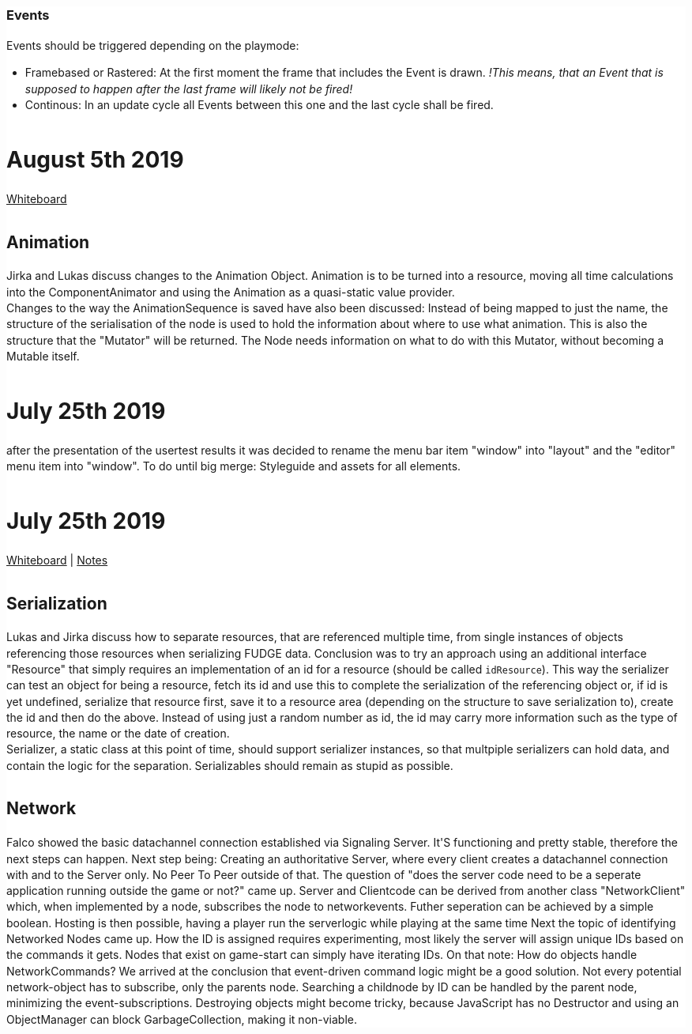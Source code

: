 ### Events
Events should be triggered depending on the playmode:
- Framebased or Rastered: At the first moment the frame that includes the Event is drawn. _!This means, that an Event that is supposed to happen after the last frame will likely not be fired!_  
- Continous: In an update cycle all Events between this one and the last cycle shall be fired.

# August 5th 2019
[Whiteboard](190805_Whiteboard.jpg)
## Animation
Jirka and Lukas discuss changes to the Animation Object. Animation is to be turned into a resource, moving all time calculations into the ComponentAnimator and using the Animation as a quasi-static value provider.  
Changes to the way the AnimationSequence is saved have also been discussed: Instead of being mapped to just the name, the structure of the serialisation of the node is used to hold the information about where to use what animation. This is also the structure that the "Mutator" will be returned. The Node needs information on what to do with this Mutator, without becoming a Mutable itself.

# July 25th 2019
after the presentation of the usertest results it was decided to rename the menu bar item "window" into "layout" and the "editor" menu item into "window".
To do until big merge: Styleguide and assets for all elements.

# July 25th 2019
[Whiteboard](190725_Whiteboard.jpg) | [Notes](190726_NotesOnResourceSerialization.jpg)
## Serialization
Lukas and Jirka discuss how to separate resources, that are referenced multiple time, from single instances of objects referencing those resources when serializing FUDGE data. Conclusion was to try an approach using an additional interface "Resource" that simply requires an implementation of an id for a resource (should be called `idResource`). This way the serializer can test an object for being a resource, fetch its id and use this to complete the serialization of the referencing object or, if id is yet undefined, serialize that resource first, save it to a resource area (depending on the structure to save serialization to), create the id and then do the above. Instead of using just a random number as id, the id may carry more information such as the type of resource, the name or the date of creation.   
Serializer, a static class at this point of time, should support serializer instances, so that multpiple serializers can hold data, and contain the logic for the separation. Serializables should remain as stupid as possible.
## Network
Falco showed the basic datachannel connection established via Signaling Server. It'S functioning and pretty stable, therefore the next steps can happen. Next step being: Creating an authoritative Server, where every client creates a datachannel connection with and to the Server only. No Peer To Peer outside of that. 
The question of "does the server code need to be a seperate application running outside the game or not?" came up. Server and Clientcode can be derived from another class "NetworkClient" which, when implemented by a node, subscribes the node to networkevents. Futher seperation can be achieved by a simple boolean. Hosting is then possible, having a player run the serverlogic while playing at the same time
Next the topic of identifying Networked Nodes came up. How the ID is assigned requires experimenting, most likely the server will assign unique IDs based on the commands it gets. Nodes that exist on game-start can simply have iterating IDs.
On that note: How do objects handle NetworkCommands? We arrived at the conclusion that event-driven command logic might be a good solution. Not every potential network-object has to subscribe, only the parents node. Searching a childnode by ID can be handled by the parent node, minimizing the event-subscriptions. 
Destroying objects might become tricky, because JavaScript has no Destructor and using an ObjectManager can block GarbageCollection, making it non-viable.